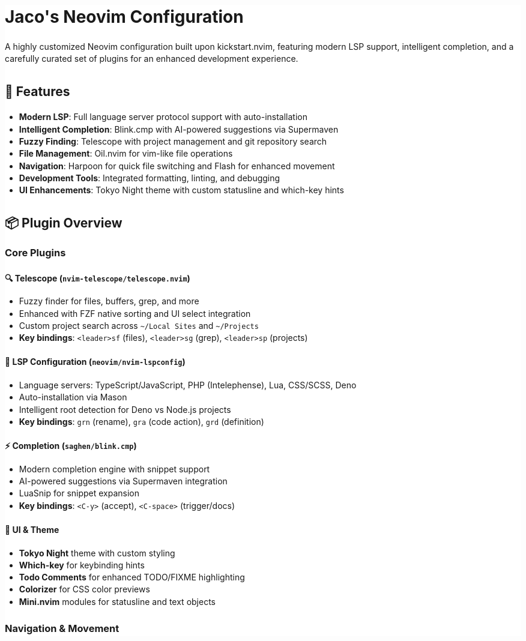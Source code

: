 # Jaco's Neovim Configuration

A highly customized Neovim configuration built upon kickstart.nvim,
featuring modern LSP support, intelligent completion, and a carefully
curated set of plugins for an enhanced development experience.

## 🚀 Features

- **Modern LSP**: Full language server protocol support with auto-installation
- **Intelligent Completion**: Blink.cmp with AI-powered suggestions via Supermaven
- **Fuzzy Finding**: Telescope with project management and git repository search
- **File Management**: Oil.nvim for vim-like file operations
- **Navigation**: Harpoon for quick file switching and Flash for enhanced movement
- **Development Tools**: Integrated formatting, linting, and debugging
- **UI Enhancements**: Tokyo Night theme with custom statusline and which-key hints

## 📦 Plugin Overview

### Core Plugins

#### 🔍 **Telescope** (`nvim-telescope/telescope.nvim`)

- Fuzzy finder for files, buffers, grep, and more
- Enhanced with FZF native sorting and UI select integration
- Custom project search across `~/Local Sites` and `~/Projects`
- **Key bindings**: `<leader>sf` (files), `<leader>sg` (grep), `<leader>sp` (projects)

#### 🧠 **LSP Configuration** (`neovim/nvim-lspconfig`)

- Language servers: TypeScript/JavaScript, PHP (Intelephense), Lua, CSS/SCSS, Deno
- Auto-installation via Mason
- Intelligent root detection for Deno vs Node.js projects
- **Key bindings**: `grn` (rename), `gra` (code action), `grd` (definition)

#### ⚡ **Completion** (`saghen/blink.cmp`)

- Modern completion engine with snippet support
- AI-powered suggestions via Supermaven integration
- LuaSnip for snippet expansion
- **Key bindings**: `<C-y>` (accept), `<C-space>` (trigger/docs)

#### 🎨 **UI & Theme**

- **Tokyo Night** theme with custom styling
- **Which-key** for keybinding hints
- **Todo Comments** for enhanced TODO/FIXME highlighting
- **Colorizer** for CSS color previews
- **Mini.nvim** modules for statusline and text objects

### Navigation & Movement
